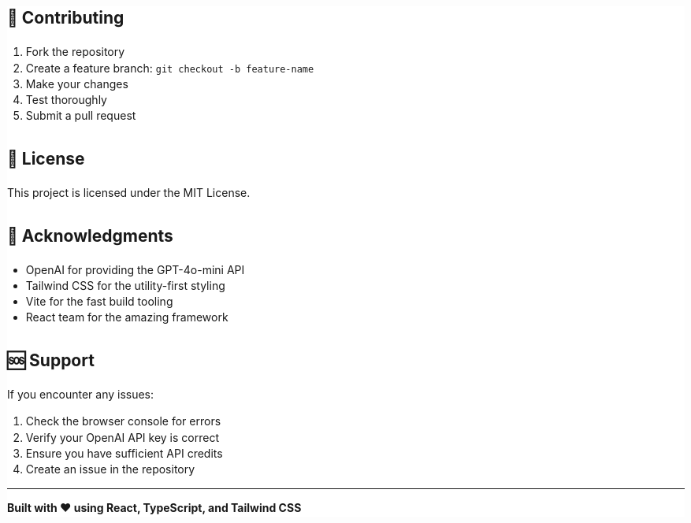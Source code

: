## 🤝 Contributing

1. Fork the repository
2. Create a feature branch: `git checkout -b feature-name`
3. Make your changes
4. Test thoroughly
5. Submit a pull request

## 📝 License

This project is licensed under the MIT License.

## 🙏 Acknowledgments

- OpenAI for providing the GPT-4o-mini API
- Tailwind CSS for the utility-first styling
- Vite for the fast build tooling
- React team for the amazing framework

## 🆘 Support

If you encounter any issues:
1. Check the browser console for errors
2. Verify your OpenAI API key is correct
3. Ensure you have sufficient API credits
4. Create an issue in the repository

---

**Built with ❤️ using React, TypeScript, and Tailwind CSS** 
